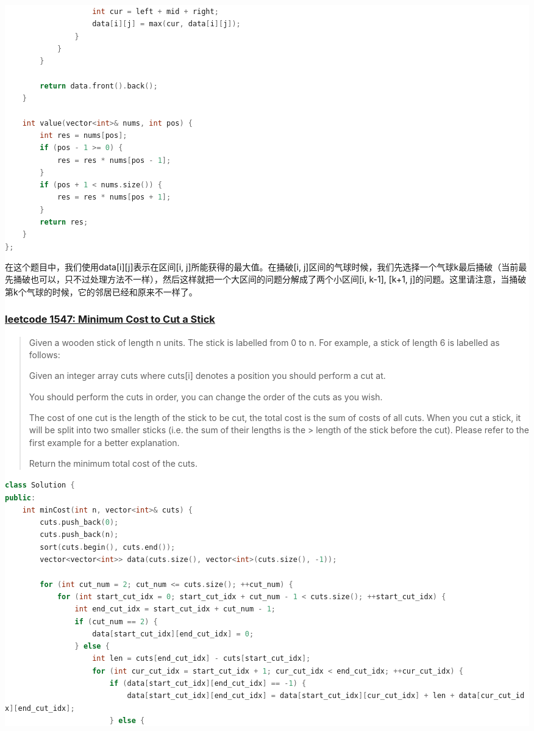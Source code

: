 ```c++
                    int cur = left + mid + right;
                    data[i][j] = max(cur, data[i][j]);
                }
            }
        }

        return data.front().back();
    }

    int value(vector<int>& nums, int pos) {
        int res = nums[pos];
        if (pos - 1 >= 0) {
            res = res * nums[pos - 1];
        }
        if (pos + 1 < nums.size()) {
            res = res * nums[pos + 1];
        }
        return res;
    }
};
```
在这个题目中，我们使用data[i][j]表示在区间[i, j]所能获得的最大值。在捅破[i, j]区间的气球时候，我们先选择一个气球k最后捅破（当前最先捅破也可以，只不过处理方法不一样），然后这样就把一个大区间的问题分解成了两个小区间[i, k-1], [k+1, j]的问题。这里请注意，当捅破第k个气球的时候，它的邻居已经和原来不一样了。

### [leetcode 1547: Minimum Cost to Cut a Stick](https://leetcode.com/problems/minimum-cost-to-cut-a-stick/)
> Given a wooden stick of length n units. The stick is labelled from 0 to n. For example, a stick of length 6 is labelled as follows:
>
> Given an integer array cuts where cuts[i] denotes a position you should perform a cut at.
>
> You should perform the cuts in order, you can change the order of the cuts as you wish.
>
> The cost of one cut is the length of the stick to be cut, the total cost is the sum of costs of all cuts. When you cut a stick, it will be split into two smaller sticks (i.e. the sum of their lengths is the > length of the stick before the cut). Please refer to the first example for a better explanation.
>
> Return the minimum total cost of the cuts.

```c++
class Solution {
public:
    int minCost(int n, vector<int>& cuts) {
        cuts.push_back(0);
        cuts.push_back(n);
        sort(cuts.begin(), cuts.end());
        vector<vector<int>> data(cuts.size(), vector<int>(cuts.size(), -1));

        for (int cut_num = 2; cut_num <= cuts.size(); ++cut_num) {
            for (int start_cut_idx = 0; start_cut_idx + cut_num - 1 < cuts.size(); ++start_cut_idx) {
                int end_cut_idx = start_cut_idx + cut_num - 1;
                if (cut_num == 2) {
                    data[start_cut_idx][end_cut_idx] = 0;
                } else {
                    int len = cuts[end_cut_idx] - cuts[start_cut_idx];
                    for (int cur_cut_idx = start_cut_idx + 1; cur_cut_idx < end_cut_idx; ++cur_cut_idx) {
                        if (data[start_cut_idx][end_cut_idx] == -1) {
                            data[start_cut_idx][end_cut_idx] = data[start_cut_idx][cur_cut_idx] + len + data[cur_cut_idx][end_cut_idx];
                        } else {
```